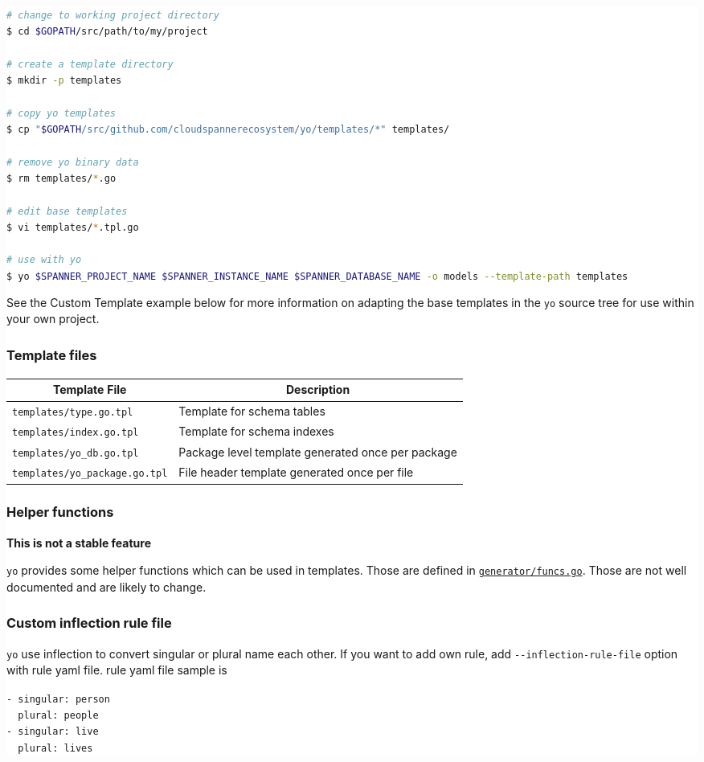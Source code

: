 ```sh
# change to working project directory
$ cd $GOPATH/src/path/to/my/project

# create a template directory
$ mkdir -p templates

# copy yo templates
$ cp "$GOPATH/src/github.com/cloudspannerecosystem/yo/templates/*" templates/

# remove yo binary data
$ rm templates/*.go

# edit base templates
$ vi templates/*.tpl.go

# use with yo
$ yo $SPANNER_PROJECT_NAME $SPANNER_INSTANCE_NAME $SPANNER_DATABASE_NAME -o models --template-path templates
```

See the Custom Template example below for more information on adapting the base
templates in the `yo` source tree for use within your own project.

### Template files

| Template File                  | Description                                           |
|--------------------------------|-------------------------------------------------------|
| `templates/type.go.tpl`        | Template for schema tables                            |
| `templates/index.go.tpl`       | Template for schema indexes                           |
| `templates/yo_db.go.tpl`       | Package level template generated once per package     |
| `templates/yo_package.go.tpl`  | File header template generated once per file          |

### Helper functions

**This is not a stable feature**

`yo` provides some helper functions which can be used in templates. Those are defined in [`generator/funcs.go`](generator/funcs.go). Those are not well documented and are likely to change.

### Custom inflection rule file

`yo` use inflection to convert singular or plural name each other.
If you want to add own rule, add `--inflection-rule-file` option with rule yaml file.
rule yaml file sample is
```
- singular: person
  plural: people
- singular: live
  plural: lives
```
